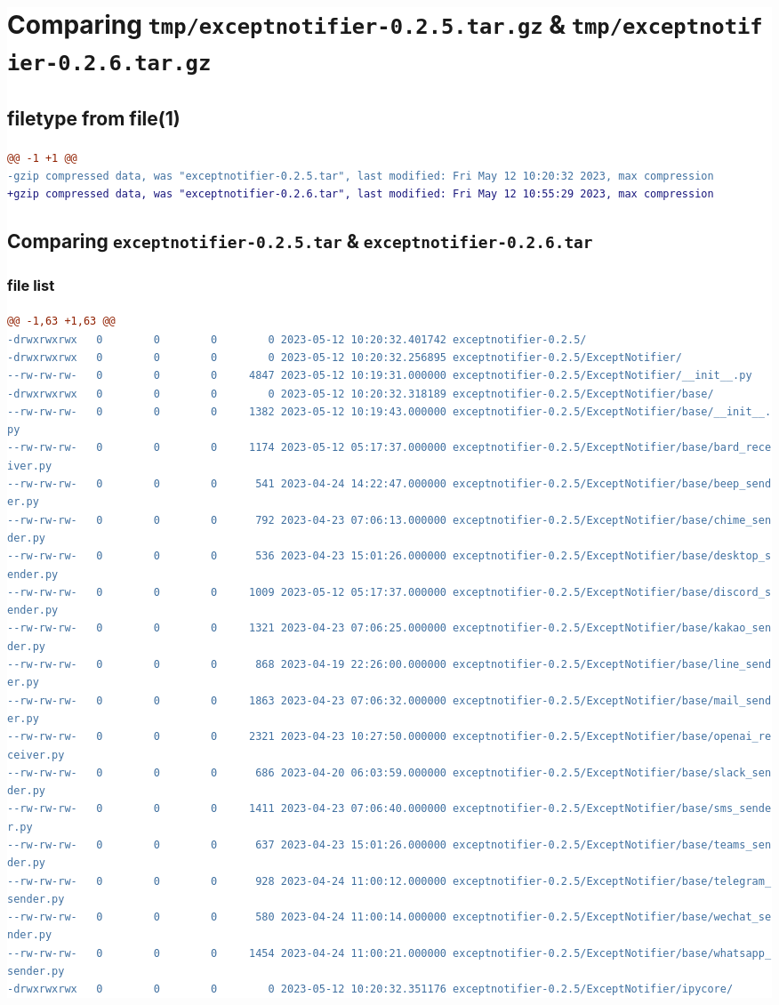# Comparing `tmp/exceptnotifier-0.2.5.tar.gz` & `tmp/exceptnotifier-0.2.6.tar.gz`

## filetype from file(1)

```diff
@@ -1 +1 @@
-gzip compressed data, was "exceptnotifier-0.2.5.tar", last modified: Fri May 12 10:20:32 2023, max compression
+gzip compressed data, was "exceptnotifier-0.2.6.tar", last modified: Fri May 12 10:55:29 2023, max compression
```

## Comparing `exceptnotifier-0.2.5.tar` & `exceptnotifier-0.2.6.tar`

### file list

```diff
@@ -1,63 +1,63 @@
-drwxrwxrwx   0        0        0        0 2023-05-12 10:20:32.401742 exceptnotifier-0.2.5/
-drwxrwxrwx   0        0        0        0 2023-05-12 10:20:32.256895 exceptnotifier-0.2.5/ExceptNotifier/
--rw-rw-rw-   0        0        0     4847 2023-05-12 10:19:31.000000 exceptnotifier-0.2.5/ExceptNotifier/__init__.py
-drwxrwxrwx   0        0        0        0 2023-05-12 10:20:32.318189 exceptnotifier-0.2.5/ExceptNotifier/base/
--rw-rw-rw-   0        0        0     1382 2023-05-12 10:19:43.000000 exceptnotifier-0.2.5/ExceptNotifier/base/__init__.py
--rw-rw-rw-   0        0        0     1174 2023-05-12 05:17:37.000000 exceptnotifier-0.2.5/ExceptNotifier/base/bard_receiver.py
--rw-rw-rw-   0        0        0      541 2023-04-24 14:22:47.000000 exceptnotifier-0.2.5/ExceptNotifier/base/beep_sender.py
--rw-rw-rw-   0        0        0      792 2023-04-23 07:06:13.000000 exceptnotifier-0.2.5/ExceptNotifier/base/chime_sender.py
--rw-rw-rw-   0        0        0      536 2023-04-23 15:01:26.000000 exceptnotifier-0.2.5/ExceptNotifier/base/desktop_sender.py
--rw-rw-rw-   0        0        0     1009 2023-05-12 05:17:37.000000 exceptnotifier-0.2.5/ExceptNotifier/base/discord_sender.py
--rw-rw-rw-   0        0        0     1321 2023-04-23 07:06:25.000000 exceptnotifier-0.2.5/ExceptNotifier/base/kakao_sender.py
--rw-rw-rw-   0        0        0      868 2023-04-19 22:26:00.000000 exceptnotifier-0.2.5/ExceptNotifier/base/line_sender.py
--rw-rw-rw-   0        0        0     1863 2023-04-23 07:06:32.000000 exceptnotifier-0.2.5/ExceptNotifier/base/mail_sender.py
--rw-rw-rw-   0        0        0     2321 2023-04-23 10:27:50.000000 exceptnotifier-0.2.5/ExceptNotifier/base/openai_receiver.py
--rw-rw-rw-   0        0        0      686 2023-04-20 06:03:59.000000 exceptnotifier-0.2.5/ExceptNotifier/base/slack_sender.py
--rw-rw-rw-   0        0        0     1411 2023-04-23 07:06:40.000000 exceptnotifier-0.2.5/ExceptNotifier/base/sms_sender.py
--rw-rw-rw-   0        0        0      637 2023-04-23 15:01:26.000000 exceptnotifier-0.2.5/ExceptNotifier/base/teams_sender.py
--rw-rw-rw-   0        0        0      928 2023-04-24 11:00:12.000000 exceptnotifier-0.2.5/ExceptNotifier/base/telegram_sender.py
--rw-rw-rw-   0        0        0      580 2023-04-24 11:00:14.000000 exceptnotifier-0.2.5/ExceptNotifier/base/wechat_sender.py
--rw-rw-rw-   0        0        0     1454 2023-04-24 11:00:21.000000 exceptnotifier-0.2.5/ExceptNotifier/base/whatsapp_sender.py
-drwxrwxrwx   0        0        0        0 2023-05-12 10:20:32.351176 exceptnotifier-0.2.5/ExceptNotifier/ipycore/
```